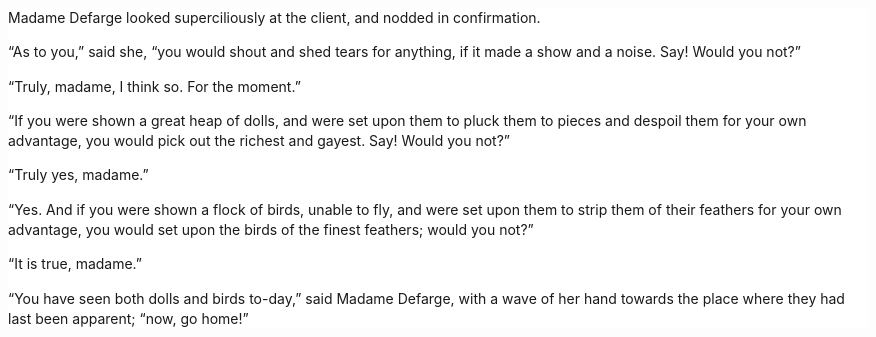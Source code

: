 Madame Defarge looked superciliously at the client, and nodded in confirmation.

“As to you,” said she, “you would shout and shed tears for anything, if it made a show and a noise. Say! Would you not?”

“Truly, madame, I think so. For the moment.”

“If you were shown a great heap of dolls, and were set upon them to pluck them to pieces and despoil them for your own advantage, you would pick out the richest and gayest. Say! Would you not?”

“Truly yes, madame.”

“Yes. And if you were shown a flock of birds, unable to fly, and were set upon them to strip them of their feathers for your own advantage, you would set upon the birds of the finest feathers; would you not?”

“It is true, madame.”

“You have seen both dolls and birds to-day,” said Madame Defarge, with a wave of her hand towards the place where they had last been apparent; “now, go home!”

